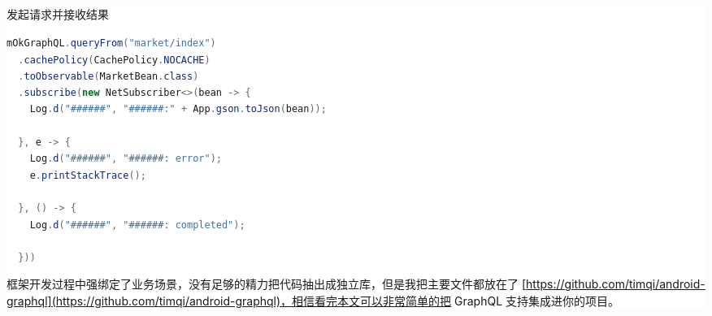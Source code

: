 发起请求并接收结果

```java
mOkGraphQL.queryFrom("market/index")
  .cachePolicy(CachePolicy.NOCACHE)
  .toObservable(MarketBean.class)
  .subscribe(new NetSubscriber<>(bean -> {
    Log.d("######", "######:" + App.gson.toJson(bean));

  }, e -> {
    Log.d("######", "######: error");
    e.printStackTrace();

  }, () -> {
    Log.d("######", "######: completed");

  }))
```

框架开发过程中强绑定了业务场景，没有足够的精力把代码抽出成独立库，但是我把主要文件都放在了 [https://github.com/timqi/android-graphql](https://github.com/timqi/android-graphql)，相信看完本文可以非常简单的把 GraphQL 支持集成进你的项目。

